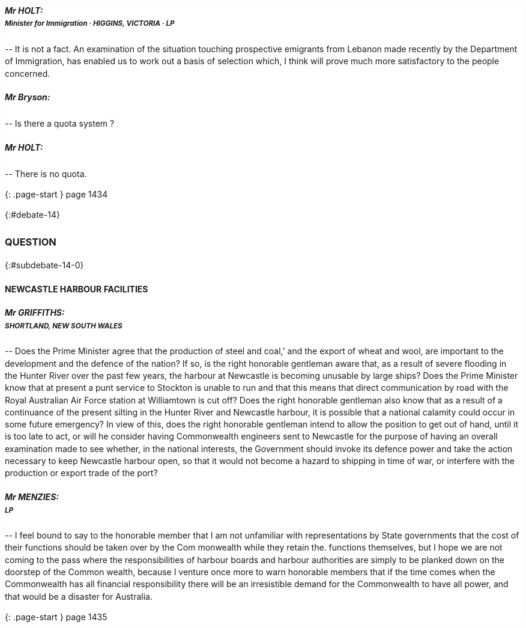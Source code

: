 ##### Mr HOLT:<br><small class="text-muted">Minister for Immigration &middot; HIGGINS, VICTORIA &middot; LP</small>

-- It is not a fact. An examination of the situation touching prospective emigrants from Lebanon made recently by the Department of Immigration, has enabled us to work out a basis of selection which, I think will prove much more satisfactory to the people concerned. 

##### Mr Bryson:

-- Is there a quota system ? 

##### Mr HOLT:

-- There is no quota. 

{: .page-start }
page 1434

{:#debate-14}
### QUESTION

{:#subdebate-14-0}
#### NEWCASTLE HARBOUR FACILITIES

##### Mr GRIFFITHS:<br><small class="text-muted">SHORTLAND, NEW SOUTH WALES</small>

-- Does the Prime Minister agree that the production of steel and coal,' and the export of wheat and wool, are important to the development and the defence of the nation? If so, is the right honorable gentleman aware that, as a result of severe flooding in the Hunter River over the past few years, the harbour at Newcastle is becoming unusable by large ships? Does the Prime Minister know that at present a punt service to Stockton is unable to run and that this means that direct communication by road with the Royal Australian Air Force station at Williamtown is cut off? Does the right honorable gentleman also know that as a result of a continuance of the present silting in the Hunter River and Newcastle harbour, it is possible that a national calamity could occur in some future emergency? In view of this, does the right honorable gentleman intend to allow the position to get out of hand, until it is too late to act, or will he consider having Commonwealth engineers sent to Newcastle for the purpose of having an overall examination made to see whether, in the national interests, the Government should invoke its defence power and take the action necessary to keep Newcastle harbour open, so that it would not become a hazard to shipping in time of war, or interfere with the production or export trade of the port? 

##### Mr MENZIES:<br><small class="text-muted">LP</small>

-- I feel bound to say to the honorable member that I am not unfamiliar with representations by State governments that the cost of their functions should be taken over by the Com monwealth while they retain the. functions themselves, but I hope we are not coming to the pass where the responsibilities of harbour boards and harbour authorities are simply to be planked down on the doorstep of the Common wealth, because I venture once more to warn honorable members that if the time comes when the Commonwealth has all financial responsibility there will be an irresistible demand for the Commonwealth to have all power, and that would be a disaster for Australia. 

{: .page-start }
page 1435
